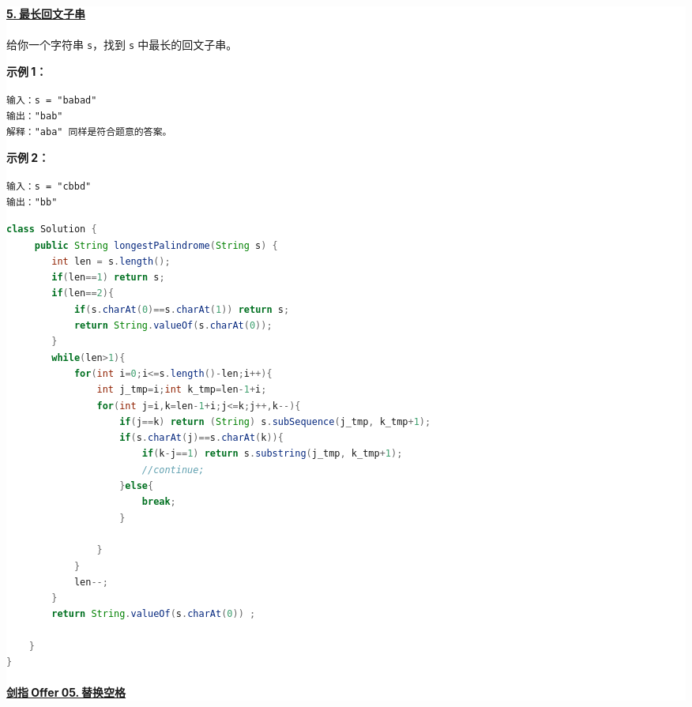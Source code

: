 #### [5. 最长回文子串](https://leetcode.cn/problems/longest-palindromic-substring/)

给你一个字符串 `s`，找到 `s` 中最长的回文子串。

 

**示例 1：**

```
输入：s = "babad"
输出："bab"
解释："aba" 同样是符合题意的答案。
```

**示例 2：**

```
输入：s = "cbbd"
输出："bb"
```

 

```java
class Solution {
     public String longestPalindrome(String s) {
        int len = s.length();
        if(len==1) return s;
        if(len==2){
            if(s.charAt(0)==s.charAt(1)) return s;
            return String.valueOf(s.charAt(0));
        }
        while(len>1){
            for(int i=0;i<=s.length()-len;i++){
                int j_tmp=i;int k_tmp=len-1+i;
                for(int j=i,k=len-1+i;j<=k;j++,k--){
                    if(j==k) return (String) s.subSequence(j_tmp, k_tmp+1);
                    if(s.charAt(j)==s.charAt(k)){
                        if(k-j==1) return s.substring(j_tmp, k_tmp+1);
                        //continue;
                    }else{
                        break;
                    }
                    
                }
            }
            len--;
        }
        return String.valueOf(s.charAt(0)) ;

    }
}
```

#### [剑指 Offer 05. 替换空格](https://leetcode.cn/problems/ti-huan-kong-ge-lcof/)
